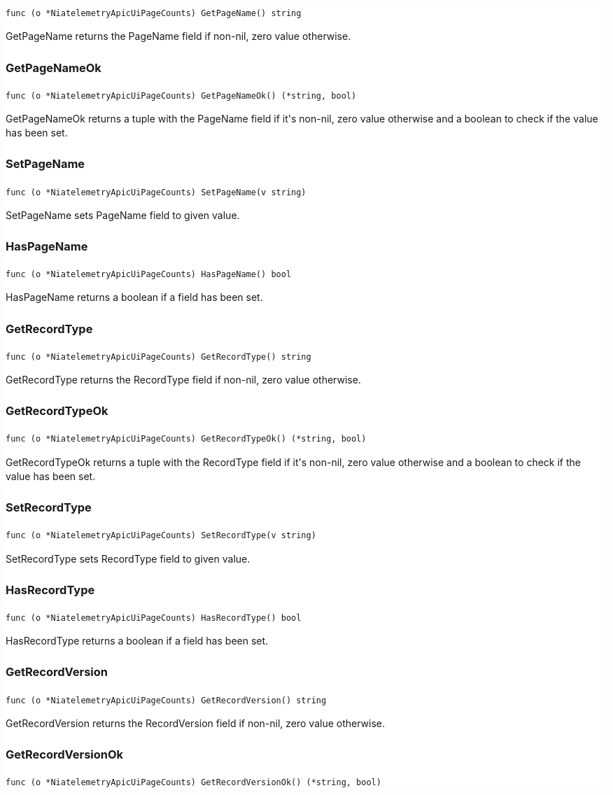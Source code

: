 `func (o *NiatelemetryApicUiPageCounts) GetPageName() string`

GetPageName returns the PageName field if non-nil, zero value otherwise.

### GetPageNameOk

`func (o *NiatelemetryApicUiPageCounts) GetPageNameOk() (*string, bool)`

GetPageNameOk returns a tuple with the PageName field if it's non-nil, zero value otherwise
and a boolean to check if the value has been set.

### SetPageName

`func (o *NiatelemetryApicUiPageCounts) SetPageName(v string)`

SetPageName sets PageName field to given value.

### HasPageName

`func (o *NiatelemetryApicUiPageCounts) HasPageName() bool`

HasPageName returns a boolean if a field has been set.

### GetRecordType

`func (o *NiatelemetryApicUiPageCounts) GetRecordType() string`

GetRecordType returns the RecordType field if non-nil, zero value otherwise.

### GetRecordTypeOk

`func (o *NiatelemetryApicUiPageCounts) GetRecordTypeOk() (*string, bool)`

GetRecordTypeOk returns a tuple with the RecordType field if it's non-nil, zero value otherwise
and a boolean to check if the value has been set.

### SetRecordType

`func (o *NiatelemetryApicUiPageCounts) SetRecordType(v string)`

SetRecordType sets RecordType field to given value.

### HasRecordType

`func (o *NiatelemetryApicUiPageCounts) HasRecordType() bool`

HasRecordType returns a boolean if a field has been set.

### GetRecordVersion

`func (o *NiatelemetryApicUiPageCounts) GetRecordVersion() string`

GetRecordVersion returns the RecordVersion field if non-nil, zero value otherwise.

### GetRecordVersionOk

`func (o *NiatelemetryApicUiPageCounts) GetRecordVersionOk() (*string, bool)`
